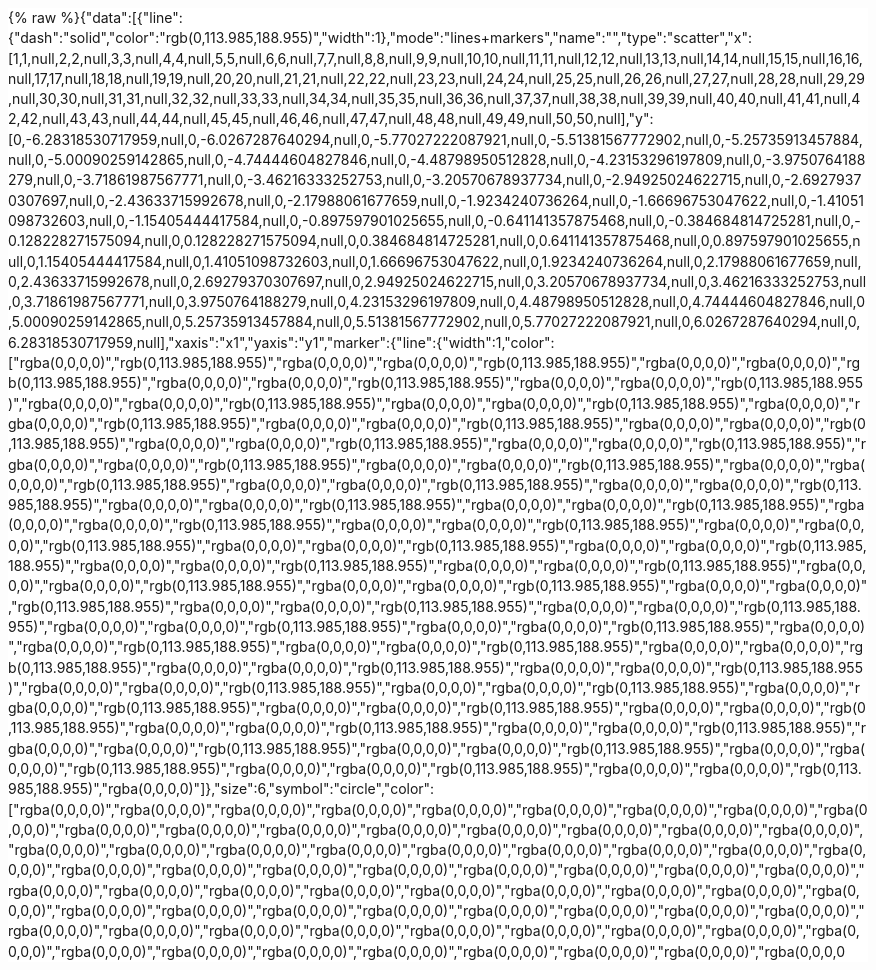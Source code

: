  {% raw
%}{"data":[{"line":{"dash":"solid","color":"rgb(0,113.985,188.955)","width":1},"mode":"lines+markers","name":"","type":"scatter","x":[1,1,null,2,2,null,3,3,null,4,4,null,5,5,null,6,6,null,7,7,null,8,8,null,9,9,null,10,10,null,11,11,null,12,12,null,13,13,null,14,14,null,15,15,null,16,16,null,17,17,null,18,18,null,19,19,null,20,20,null,21,21,null,22,22,null,23,23,null,24,24,null,25,25,null,26,26,null,27,27,null,28,28,null,29,29,null,30,30,null,31,31,null,32,32,null,33,33,null,34,34,null,35,35,null,36,36,null,37,37,null,38,38,null,39,39,null,40,40,null,41,41,null,42,42,null,43,43,null,44,44,null,45,45,null,46,46,null,47,47,null,48,48,null,49,49,null,50,50,null],"y":[0,-6.28318530717959,null,0,-6.0267287640294,null,0,-5.77027222087921,null,0,-5.51381567772902,null,0,-5.25735913457884,null,0,-5.00090259142865,null,0,-4.74444604827846,null,0,-4.48798950512828,null,0,-4.23153296197809,null,0,-3.9750764188279,null,0,-3.71861987567771,null,0,-3.46216333252753,null,0,-3.20570678937734,null,0,-2.94925024622715,null,0,-2.69279370307697,null,0,-2.43633715992678,null,0,-2.17988061677659,null,0,-1.9234240736264,null,0,-1.66696753047622,null,0,-1.41051098732603,null,0,-1.15405444417584,null,0,-0.897597901025655,null,0,-0.641141357875468,null,0,-0.384684814725281,null,0,-0.128228271575094,null,0,0.128228271575094,null,0,0.384684814725281,null,0,0.641141357875468,null,0,0.897597901025655,null,0,1.15405444417584,null,0,1.41051098732603,null,0,1.66696753047622,null,0,1.9234240736264,null,0,2.17988061677659,null,0,2.43633715992678,null,0,2.69279370307697,null,0,2.94925024622715,null,0,3.20570678937734,null,0,3.46216333252753,null,0,3.71861987567771,null,0,3.9750764188279,null,0,4.23153296197809,null,0,4.48798950512828,null,0,4.74444604827846,null,0,5.00090259142865,null,0,5.25735913457884,null,0,5.51381567772902,null,0,5.77027222087921,null,0,6.0267287640294,null,0,6.28318530717959,null],"xaxis":"x1","yaxis":"y1","marker":{"line":{"width":1,"color":["rgba(0,0,0,0)","rgb(0,113.985,188.955)","rgba(0,0,0,0)","rgba(0,0,0,0)","rgb(0,113.985,188.955)","rgba(0,0,0,0)","rgba(0,0,0,0)","rgb(0,113.985,188.955)","rgba(0,0,0,0)","rgba(0,0,0,0)","rgb(0,113.985,188.955)","rgba(0,0,0,0)","rgba(0,0,0,0)","rgb(0,113.985,188.955)","rgba(0,0,0,0)","rgba(0,0,0,0)","rgb(0,113.985,188.955)","rgba(0,0,0,0)","rgba(0,0,0,0)","rgb(0,113.985,188.955)","rgba(0,0,0,0)","rgba(0,0,0,0)","rgb(0,113.985,188.955)","rgba(0,0,0,0)","rgba(0,0,0,0)","rgb(0,113.985,188.955)","rgba(0,0,0,0)","rgba(0,0,0,0)","rgb(0,113.985,188.955)","rgba(0,0,0,0)","rgba(0,0,0,0)","rgb(0,113.985,188.955)","rgba(0,0,0,0)","rgba(0,0,0,0)","rgb(0,113.985,188.955)","rgba(0,0,0,0)","rgba(0,0,0,0)","rgb(0,113.985,188.955)","rgba(0,0,0,0)","rgba(0,0,0,0)","rgb(0,113.985,188.955)","rgba(0,0,0,0)","rgba(0,0,0,0)","rgb(0,113.985,188.955)","rgba(0,0,0,0)","rgba(0,0,0,0)","rgb(0,113.985,188.955)","rgba(0,0,0,0)","rgba(0,0,0,0)","rgb(0,113.985,188.955)","rgba(0,0,0,0)","rgba(0,0,0,0)","rgb(0,113.985,188.955)","rgba(0,0,0,0)","rgba(0,0,0,0)","rgb(0,113.985,188.955)","rgba(0,0,0,0)","rgba(0,0,0,0)","rgb(0,113.985,188.955)","rgba(0,0,0,0)","rgba(0,0,0,0)","rgb(0,113.985,188.955)","rgba(0,0,0,0)","rgba(0,0,0,0)","rgb(0,113.985,188.955)","rgba(0,0,0,0)","rgba(0,0,0,0)","rgb(0,113.985,188.955)","rgba(0,0,0,0)","rgba(0,0,0,0)","rgb(0,113.985,188.955)","rgba(0,0,0,0)","rgba(0,0,0,0)","rgb(0,113.985,188.955)","rgba(0,0,0,0)","rgba(0,0,0,0)","rgb(0,113.985,188.955)","rgba(0,0,0,0)","rgba(0,0,0,0)","rgb(0,113.985,188.955)","rgba(0,0,0,0)","rgba(0,0,0,0)","rgb(0,113.985,188.955)","rgba(0,0,0,0)","rgba(0,0,0,0)","rgb(0,113.985,188.955)","rgba(0,0,0,0)","rgba(0,0,0,0)","rgb(0,113.985,188.955)","rgba(0,0,0,0)","rgba(0,0,0,0)","rgb(0,113.985,188.955)","rgba(0,0,0,0)","rgba(0,0,0,0)","rgb(0,113.985,188.955)","rgba(0,0,0,0)","rgba(0,0,0,0)","rgb(0,113.985,188.955)","rgba(0,0,0,0)","rgba(0,0,0,0)","rgb(0,113.985,188.955)","rgba(0,0,0,0)","rgba(0,0,0,0)","rgb(0,113.985,188.955)","rgba(0,0,0,0)","rgba(0,0,0,0)","rgb(0,113.985,188.955)","rgba(0,0,0,0)","rgba(0,0,0,0)","rgb(0,113.985,188.955)","rgba(0,0,0,0)","rgba(0,0,0,0)","rgb(0,113.985,188.955)","rgba(0,0,0,0)","rgba(0,0,0,0)","rgb(0,113.985,188.955)","rgba(0,0,0,0)","rgba(0,0,0,0)","rgb(0,113.985,188.955)","rgba(0,0,0,0)","rgba(0,0,0,0)","rgb(0,113.985,188.955)","rgba(0,0,0,0)","rgba(0,0,0,0)","rgb(0,113.985,188.955)","rgba(0,0,0,0)","rgba(0,0,0,0)","rgb(0,113.985,188.955)","rgba(0,0,0,0)","rgba(0,0,0,0)","rgb(0,113.985,188.955)","rgba(0,0,0,0)","rgba(0,0,0,0)","rgb(0,113.985,188.955)","rgba(0,0,0,0)","rgba(0,0,0,0)","rgb(0,113.985,188.955)","rgba(0,0,0,0)","rgba(0,0,0,0)","rgb(0,113.985,188.955)","rgba(0,0,0,0)","rgba(0,0,0,0)","rgb(0,113.985,188.955)","rgba(0,0,0,0)","rgba(0,0,0,0)","rgb(0,113.985,188.955)","rgba(0,0,0,0)","rgba(0,0,0,0)","rgb(0,113.985,188.955)","rgba(0,0,0,0)"]},"size":6,"symbol":"circle","color":["rgba(0,0,0,0)","rgba(0,0,0,0)","rgba(0,0,0,0)","rgba(0,0,0,0)","rgba(0,0,0,0)","rgba(0,0,0,0)","rgba(0,0,0,0)","rgba(0,0,0,0)","rgba(0,0,0,0)","rgba(0,0,0,0)","rgba(0,0,0,0)","rgba(0,0,0,0)","rgba(0,0,0,0)","rgba(0,0,0,0)","rgba(0,0,0,0)","rgba(0,0,0,0)","rgba(0,0,0,0)","rgba(0,0,0,0)","rgba(0,0,0,0)","rgba(0,0,0,0)","rgba(0,0,0,0)","rgba(0,0,0,0)","rgba(0,0,0,0)","rgba(0,0,0,0)","rgba(0,0,0,0)","rgba(0,0,0,0)","rgba(0,0,0,0)","rgba(0,0,0,0)","rgba(0,0,0,0)","rgba(0,0,0,0)","rgba(0,0,0,0)","rgba(0,0,0,0)","rgba(0,0,0,0)","rgba(0,0,0,0)","rgba(0,0,0,0)","rgba(0,0,0,0)","rgba(0,0,0,0)","rgba(0,0,0,0)","rgba(0,0,0,0)","rgba(0,0,0,0)","rgba(0,0,0,0)","rgba(0,0,0,0)","rgba(0,0,0,0)","rgba(0,0,0,0)","rgba(0,0,0,0)","rgba(0,0,0,0)","rgba(0,0,0,0)","rgba(0,0,0,0)","rgba(0,0,0,0)","rgba(0,0,0,0)","rgba(0,0,0,0)","rgba(0,0,0,0)","rgba(0,0,0,0)","rgba(0,0,0,0)","rgba(0,0,0,0)","rgba(0,0,0,0)","rgba(0,0,0,0)","rgba(0,0,0,0)","rgba(0,0,0,0)","rgba(0,0,0,0)","rgba(0,0,0,0)","rgba(0,0,0,0)","rgba(0,0,0,0)","rgba(0,0,0,0)","rgba(0,0,0,0)","rgba(0,0,0,0)","rgba(0,0,0,0)","rgba(0,0,0,0
